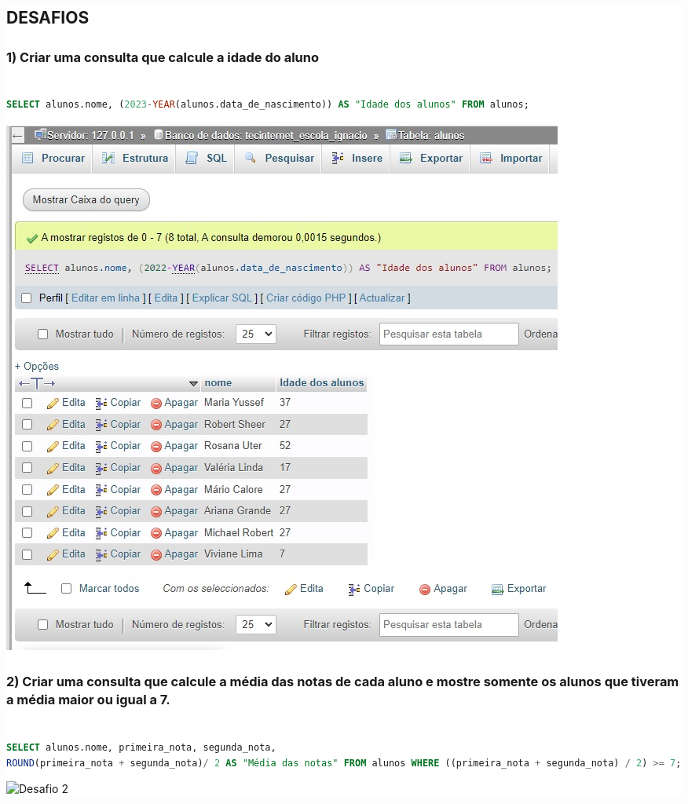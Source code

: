 ## DESAFIOS

### 1) Criar uma consulta que calcule a idade do aluno
```sql

SELECT alunos.nome, (2023-YEAR(alunos.data_de_nascimento)) AS "Idade dos alunos" FROM alunos;

```
![Desafio 1](resultados_alunos/desafio1.jpg)


### 2) Criar uma consulta que calcule a média das notas de cada aluno e mostre somente os alunos que tiveram a média **maior ou igual a 7**.
```sql

SELECT alunos.nome, primeira_nota, segunda_nota, 
ROUND(primeira_nota + segunda_nota)/ 2 AS "Média das notas" FROM alunos WHERE ((primeira_nota + segunda_nota) / 2) >= 7;

```
![Desafio 2](resultados_alunos/desafio2.jpg)
